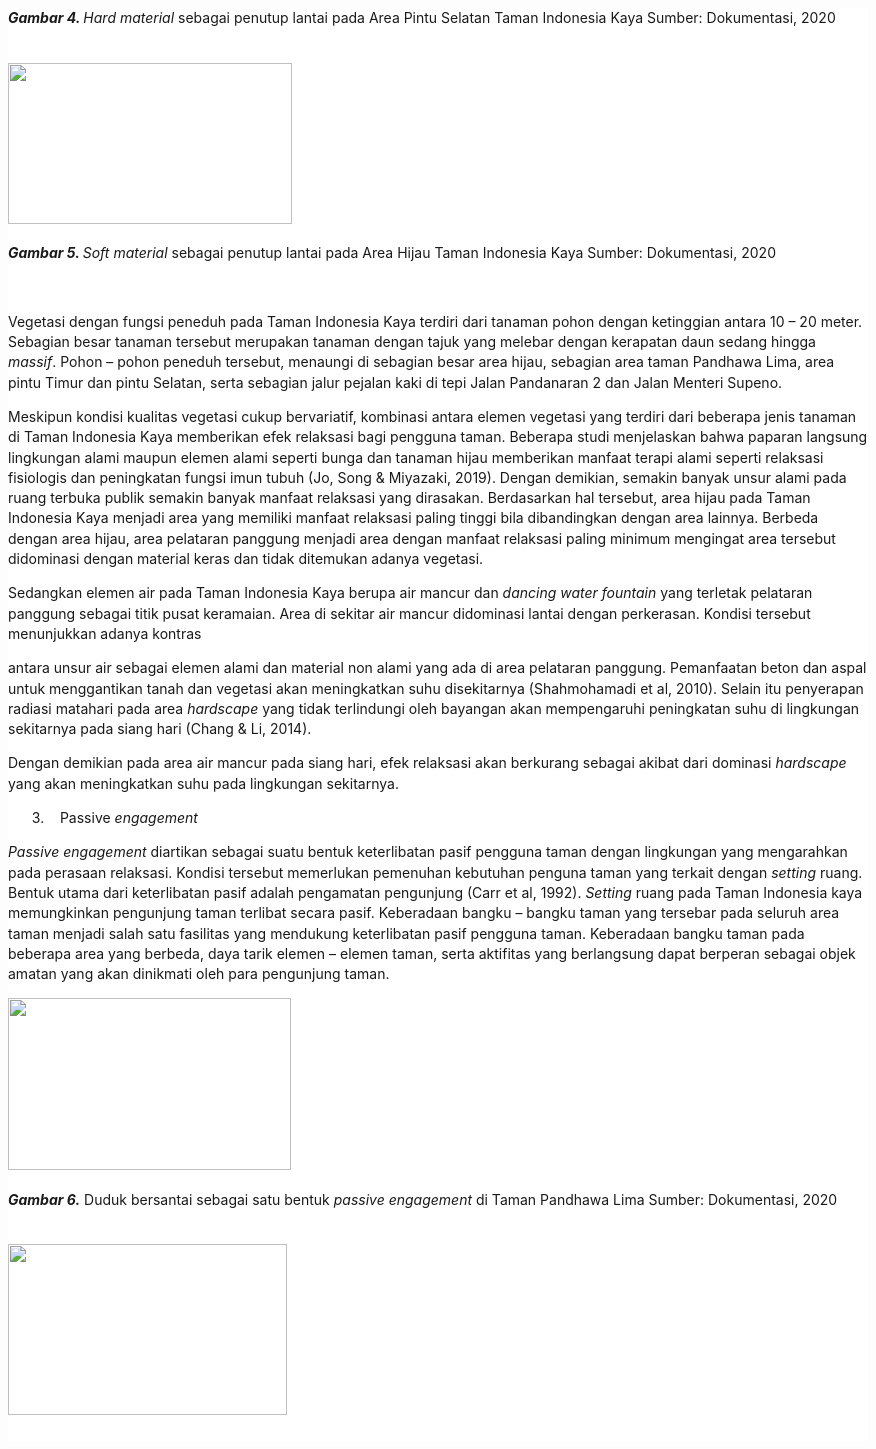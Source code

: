 <p><span class="font2" style="font-weight:bold;font-style:italic;">Gambar 4. </span><span class="font2" style="font-style:italic;">Hard material</span><span class="font2"> sebagai penutup lantai pada Area Pintu Selatan Taman Indonesia Kaya </span><span class="font1">Sumber: Dokumentasi, 2020</span></p>
</div><br clear="all">
<div><img src="https://jurnal.harianregional.com/media/60251-5.jpg" alt="" style="width:213pt;height:121pt;">
<p><span class="font2" style="font-weight:bold;font-style:italic;">Gambar 5. </span><span class="font2" style="font-style:italic;">Soft material</span><span class="font2"> sebagai penutup lantai pada Area Hijau Taman Indonesia Kaya </span><span class="font1">Sumber: Dokumentasi, 2020</span></p>
</div><br clear="all">
<p><span class="font7">Vegetasi dengan fungsi peneduh pada Taman Indonesia Kaya terdiri dari tanaman pohon dengan ketinggian antara 10 – 20 meter. Sebagian besar tanaman tersebut merupakan tanaman dengan tajuk yang melebar dengan kerapatan daun sedang hingga </span><span class="font7" style="font-style:italic;">massif</span><span class="font7">. Pohon – pohon peneduh tersebut, menaungi di sebagian besar area hijau, sebagian area taman Pandhawa Lima, area pintu Timur dan pintu Selatan, serta sebagian jalur pejalan kaki di tepi Jalan Pandanaran 2 dan Jalan Menteri Supeno.</span></p>
<p><span class="font7">Meskipun kondisi kualitas vegetasi cukup bervariatif, kombinasi antara elemen vegetasi yang terdiri dari beberapa jenis tanaman di Taman Indonesia Kaya memberikan efek relaksasi bagi pengguna taman. Beberapa studi menjelaskan bahwa paparan langsung lingkungan alami maupun elemen alami seperti bunga dan tanaman hijau memberikan manfaat terapi alami seperti relaksasi fisiologis dan peningkatan fungsi imun tubuh (Jo, Song &amp;&nbsp;Miyazaki, 2019). Dengan demikian, semakin banyak unsur alami pada ruang terbuka publik semakin banyak manfaat relaksasi yang dirasakan. Berdasarkan hal tersebut, area hijau pada Taman Indonesia Kaya menjadi area yang memiliki manfaat relaksasi paling tinggi bila dibandingkan dengan area lainnya. Berbeda dengan area hijau, area pelataran panggung menjadi area dengan manfaat relaksasi paling minimum mengingat area tersebut didominasi dengan material keras dan tidak ditemukan adanya vegetasi.</span></p>
<p><span class="font7">Sedangkan elemen air pada Taman Indonesia Kaya berupa air mancur dan </span><span class="font7" style="font-style:italic;">dancing water fountain</span><span class="font7"> yang terletak pelataran panggung sebagai titik pusat keramaian. Area di sekitar air mancur didominasi lantai dengan perkerasan. Kondisi tersebut menunjukkan adanya kontras</span></p>
<p><span class="font7">antara unsur air sebagai elemen alami dan material non alami yang ada di area pelataran panggung. Pemanfaatan beton dan aspal untuk menggantikan tanah dan vegetasi akan meningkatkan suhu disekitarnya (Shahmohamadi et al, 2010). Selain itu penyerapan radiasi matahari pada area </span><span class="font7" style="font-style:italic;">hardscape</span><span class="font7"> yang tidak terlindungi oleh bayangan akan mempengaruhi peningkatan suhu di lingkungan sekitarnya pada siang hari (Chang &amp;&nbsp;Li, 2014).</span></p>
<p><span class="font7">Dengan demikian pada area air mancur pada siang hari, efek relaksasi akan berkurang sebagai akibat dari dominasi </span><span class="font7" style="font-style:italic;">hardscape</span><span class="font7"> yang akan meningkatkan suhu pada lingkungan sekitarnya.</span></p>
<ul style="list-style:none;"><li>
<p><span class="font7">3. &nbsp;&nbsp;&nbsp;Passive </span><span class="font7" style="font-style:italic;">engagement</span></p></li></ul>
<p><span class="font7" style="font-style:italic;">Passive engagement</span><span class="font7"> diartikan sebagai suatu bentuk keterlibatan pasif pengguna taman dengan lingkungan yang mengarahkan pada perasaan relaksasi. Kondisi tersebut memerlukan pemenuhan kebutuhan penguna taman yang terkait dengan </span><span class="font7" style="font-style:italic;">setting</span><span class="font7"> ruang. Bentuk utama dari keterlibatan pasif adalah pengamatan pengunjung (Carr et al, 1992). </span><span class="font7" style="font-style:italic;">Setting</span><span class="font7"> ruang pada Taman Indonesia kaya memungkinkan pengunjung taman terlibat secara pasif. Keberadaan bangku – bangku taman yang tersebar pada seluruh area taman menjadi salah satu fasilitas yang mendukung keterlibatan pasif pengguna taman. Keberadaan bangku taman pada beberapa area yang berbeda, daya tarik elemen – elemen taman, serta aktifitas yang berlangsung dapat berperan sebagai objek amatan yang akan dinikmati oleh para pengunjung taman.</span></p>
<div><img src="https://jurnal.harianregional.com/media/60251-6.jpg" alt="" style="width:212pt;height:129pt;">
<p><span class="font2" style="font-weight:bold;font-style:italic;">Gambar 6.</span><span class="font2"> Duduk bersantai sebagai satu bentuk </span><span class="font2" style="font-style:italic;">passive engagement</span><span class="font2"> di Taman Pandhawa Lima </span><span class="font1">Sumber: Dokumentasi, 2020</span></p>
</div><br clear="all">
<div><img src="https://jurnal.harianregional.com/media/60251-7.jpg" alt="" style="width:209pt;height:128pt;">
</div><br clear="all">
